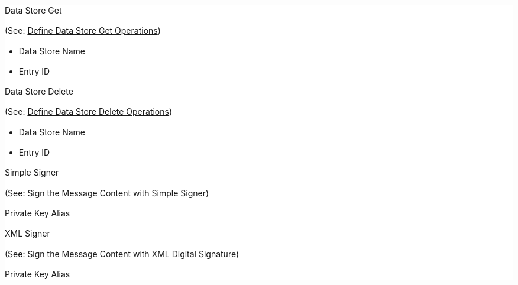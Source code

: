 Data Store Get

\(See: [Define Data Store Get Operations](define-data-store-get-operations-232ac46.md)\)

</td>
<td valign="top">

-   Data Store Name

-   Entry ID




</td>
</tr>
<tr>
<td valign="top">

Data Store Delete

\(See: [Define Data Store Delete Operations](define-data-store-delete-operations-5efa3ac.md)\)

</td>
<td valign="top">

-   Data Store Name

-   Entry ID




</td>
</tr>
<tr>
<td valign="top">

Simple Signer

\(See: [Sign the Message Content with Simple Signer](sign-the-message-content-with-simple-signer-9879fc3.md)\)

</td>
<td valign="top">

Private Key Alias

</td>
</tr>
<tr>
<td valign="top">

XML Signer

\(See: [Sign the Message Content with XML Digital Signature](sign-the-message-content-with-xml-digital-signature-9a013db.md)\)

</td>
<td valign="top">

Private Key Alias
